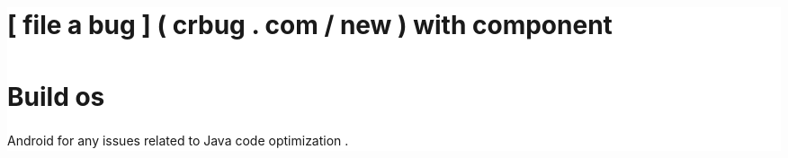 [
file
a
bug
]
(
crbug
.
com
/
new
)
with
component
=
Build
os
=
Android
for
any
issues
related
to
Java
code
optimization
.

